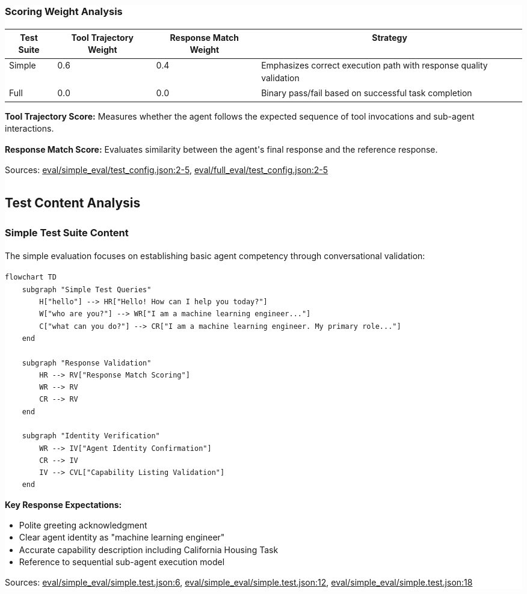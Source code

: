 ```mermaid
```

### Scoring Weight Analysis

| Test Suite | Tool Trajectory Weight | Response Match Weight | Strategy |
|------------|----------------------|---------------------|----------|
| Simple | 0.6 | 0.4 | Emphasizes correct execution path with response quality validation |
| Full | 0.0 | 0.0 | Binary pass/fail based on successful task completion |

**Tool Trajectory Score:** Measures whether the agent follows the expected sequence of tool invocations and sub-agent interactions.

**Response Match Score:** Evaluates similarity between the agent's final response and the reference response.

Sources: [eval/simple_eval/test_config.json:2-5](), [eval/full_eval/test_config.json:2-5]()

## Test Content Analysis

### Simple Test Suite Content

The simple evaluation focuses on establishing basic agent competency through conversational validation:

```mermaid
flowchart TD
    subgraph "Simple Test Queries"
        H["hello"] --> HR["Hello! How can I help you today?"]
        W["who are you?"] --> WR["I am a machine learning engineer..."]
        C["what can you do?"] --> CR["I am a machine learning engineer. My primary role..."]
    end
    
    subgraph "Response Validation"
        HR --> RV["Response Match Scoring"]
        WR --> RV
        CR --> RV
    end
    
    subgraph "Identity Verification"
        WR --> IV["Agent Identity Confirmation"]
        CR --> IV
        IV --> CVL["Capability Listing Validation"]
    end
```

**Key Response Expectations:**
- Polite greeting acknowledgment
- Clear agent identity as "machine learning engineer"
- Accurate capability description including California Housing Task
- Reference to sequential sub-agent execution model

Sources: [eval/simple_eval/simple.test.json:6](), [eval/simple_eval/simple.test.json:12](), [eval/simple_eval/simple.test.json:18]()
